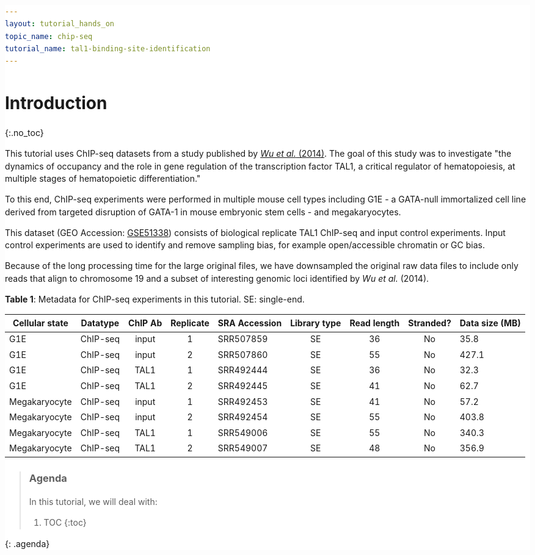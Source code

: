 ```yaml
---
layout: tutorial_hands_on
topic_name: chip-seq
tutorial_name: tal1-binding-site-identification
---
```


# Introduction
{:.no_toc}

This tutorial uses ChIP-seq datasets from a study published by [*Wu et al.* (2014)](http://genome.cshlp.org/content/24/12/1945.full.pdf+html). The goal of this study was to investigate "the dynamics of occupancy and the role in gene regulation of the transcription factor TAL1, a critical regulator of hematopoiesis, at multiple stages of hematopoietic differentiation."

To this end, ChIP-seq experiments were performed in multiple mouse cell types including G1E - a GATA-null immortalized cell line derived from targeted disruption of GATA-1 in mouse embryonic stem cells - and megakaryocytes.

This dataset (GEO Accession: [GSE51338](https://www.ncbi.nlm.nih.gov/geo/query/acc.cgi?acc=GSE51338)) consists of biological replicate TAL1 ChIP-seq and input control experiments.
Input control experiments are used to identify and remove sampling bias, for example open/accessible chromatin or GC bias.

Because of the long processing time for the large original files, we have downsampled the original raw data files to include only reads that align to chromosome 19 and a subset of interesting genomic loci identified by *Wu et al.* (2014).

**Table 1**: Metadata for ChIP-seq experiments in this tutorial. SE: single-end.

| Cellular state | Datatype | ChIP Ab | Replicate | SRA Accession | Library type | Read length | Stranded? | Data size (MB) |
|---|---|:-:|:-:|---|:-:|:-:|:-:|---|
| G1E | ChIP-seq | input | 1 | SRR507859 | SE | 36 | No | 35.8 |
| G1E | ChIP-seq | input | 2 | SRR507860 | SE | 55 | No | 427.1 |
| G1E | ChIP-seq | TAL1 | 1 | SRR492444 | SE | 36 | No | 32.3 |
| G1E | ChIP-seq | TAL1 | 2 | SRR492445 | SE | 41 | No | 62.7 |
| Megakaryocyte | ChIP-seq | input | 1	| SRR492453 | SE | 41 | No | 57.2 |
| Megakaryocyte | ChIP-seq | input | 2 | SRR492454 | SE | 55 | No | 403.8 |
| Megakaryocyte | ChIP-seq | TAL1 | 1 | SRR549006 | SE | 55 | No | 340.3 |
| Megakaryocyte | ChIP-seq | TAL1 | 2 | SRR549007 | SE | 48 | No | 356.9 |

> ### Agenda
>
> In this tutorial, we will deal with:
>
> 1. TOC
> {:toc}
>
{: .agenda}
